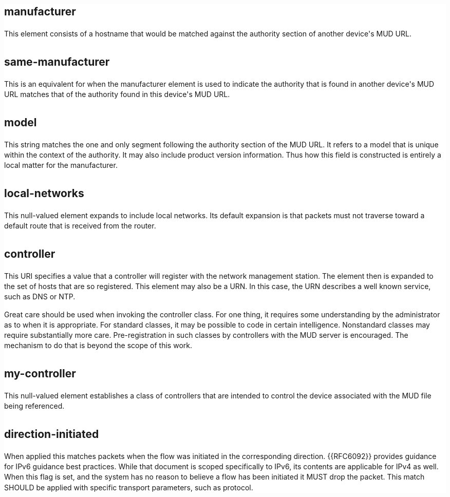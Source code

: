 
manufacturer
------------
This element consists of a hostname that would be matched against the
authority section of another device's MUD URL.

same-manufacturer
----------------
This is an equivalent for when the manufacturer element is used
to indicate the authority that is found in another device's MUD URL
matches that of the authority found in this device's MUD URL.

model
-----
This string matches the one and only segment following the
authority section of the MUD URL.  It refers to a model that is unique
within the context of the authority.  It may also include product
version information.  Thus how this field is constructed is entirely a
local matter for the manufacturer.

local-networks
-------------
This null-valued element expands to include local networks.  Its
default expansion is that packets must not traverse toward a default
route that is received from the router.

controller
----------
This URI specifies a value that a controller will register with the
network management station.  The element then is expanded to the set
of hosts that are so registered.  This element may also be a URN.  In
this case, the URN describes a well known service, such as DNS or NTP.

Great care should be used when invoking the controller class.  For one
thing, it requires some understanding by the administrator as to when
it is appropriate.  For standard classes, it may be possible to code
in certain intelligence.  Nonstandard classes may require
substantially more care.  Pre-registration in such classes by
controllers with the MUD server is encouraged.  The mechanism to do
that is beyond the scope of this work.


my-controller
-------------
This null-valued element establishes a class of controllers that are
intended to control the device associated with the MUD file being
referenced.


direction-initiated
-------------------
When applied this matches packets when the flow was initiated in the
corresponding direction.  {{RFC6092}} provides guidance for IPv6 guidance
best practices.  While that document is scoped specifically to IPv6,
its contents are applicable for IPv4 as well.  When this flag is set,
and the system has no reason to believe a flow has been initiated it
MUST drop the packet.  This match SHOULD be applied with specific
transport parameters, such as protocol.
